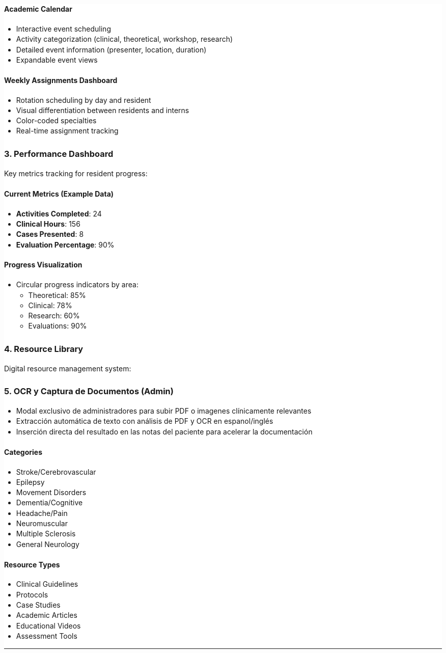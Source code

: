 #### Academic Calendar
- Interactive event scheduling
- Activity categorization (clinical, theoretical, workshop, research)
- Detailed event information (presenter, location, duration)
- Expandable event views

#### Weekly Assignments Dashboard
- Rotation scheduling by day and resident
- Visual differentiation between residents and interns
- Color-coded specialties
- Real-time assignment tracking

### 3. Performance Dashboard
Key metrics tracking for resident progress:

#### Current Metrics (Example Data)
- **Activities Completed**: 24
- **Clinical Hours**: 156
- **Cases Presented**: 8
- **Evaluation Percentage**: 90%

#### Progress Visualization
- Circular progress indicators by area:
  - Theoretical: 85%
  - Clinical: 78%
  - Research: 60%
  - Evaluations: 90%

### 4. Resource Library
Digital resource management system:

### 5. OCR y Captura de Documentos (Admin)
- Modal exclusivo de administradores para subir PDF o imagenes clínicamente relevantes
- Extracción automática de texto con análisis de PDF y OCR en espanol/inglés
- Inserción directa del resultado en las notas del paciente para acelerar la documentación


#### Categories
- Stroke/Cerebrovascular
- Epilepsy
- Movement Disorders
- Dementia/Cognitive
- Headache/Pain
- Neuromuscular
- Multiple Sclerosis
- General Neurology

#### Resource Types
- Clinical Guidelines
- Protocols
- Case Studies
- Academic Articles
- Educational Videos
- Assessment Tools

---